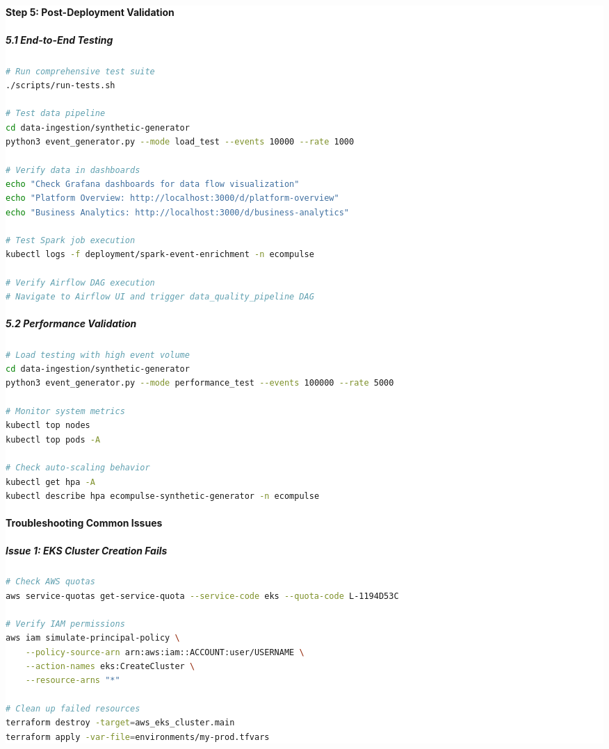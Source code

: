 #### Step 5: Post-Deployment Validation

##### 5.1 End-to-End Testing
```bash
# Run comprehensive test suite
./scripts/run-tests.sh

# Test data pipeline
cd data-ingestion/synthetic-generator
python3 event_generator.py --mode load_test --events 10000 --rate 1000

# Verify data in dashboards
echo "Check Grafana dashboards for data flow visualization"
echo "Platform Overview: http://localhost:3000/d/platform-overview"
echo "Business Analytics: http://localhost:3000/d/business-analytics"

# Test Spark job execution
kubectl logs -f deployment/spark-event-enrichment -n ecompulse

# Verify Airflow DAG execution
# Navigate to Airflow UI and trigger data_quality_pipeline DAG
```

##### 5.2 Performance Validation
```bash
# Load testing with high event volume
cd data-ingestion/synthetic-generator
python3 event_generator.py --mode performance_test --events 100000 --rate 5000

# Monitor system metrics
kubectl top nodes
kubectl top pods -A

# Check auto-scaling behavior
kubectl get hpa -A
kubectl describe hpa ecompulse-synthetic-generator -n ecompulse
```

#### Troubleshooting Common Issues

##### Issue 1: EKS Cluster Creation Fails
```bash
# Check AWS quotas
aws service-quotas get-service-quota --service-code eks --quota-code L-1194D53C

# Verify IAM permissions
aws iam simulate-principal-policy \
    --policy-source-arn arn:aws:iam::ACCOUNT:user/USERNAME \
    --action-names eks:CreateCluster \
    --resource-arns "*"

# Clean up failed resources
terraform destroy -target=aws_eks_cluster.main
terraform apply -var-file=environments/my-prod.tfvars
```
